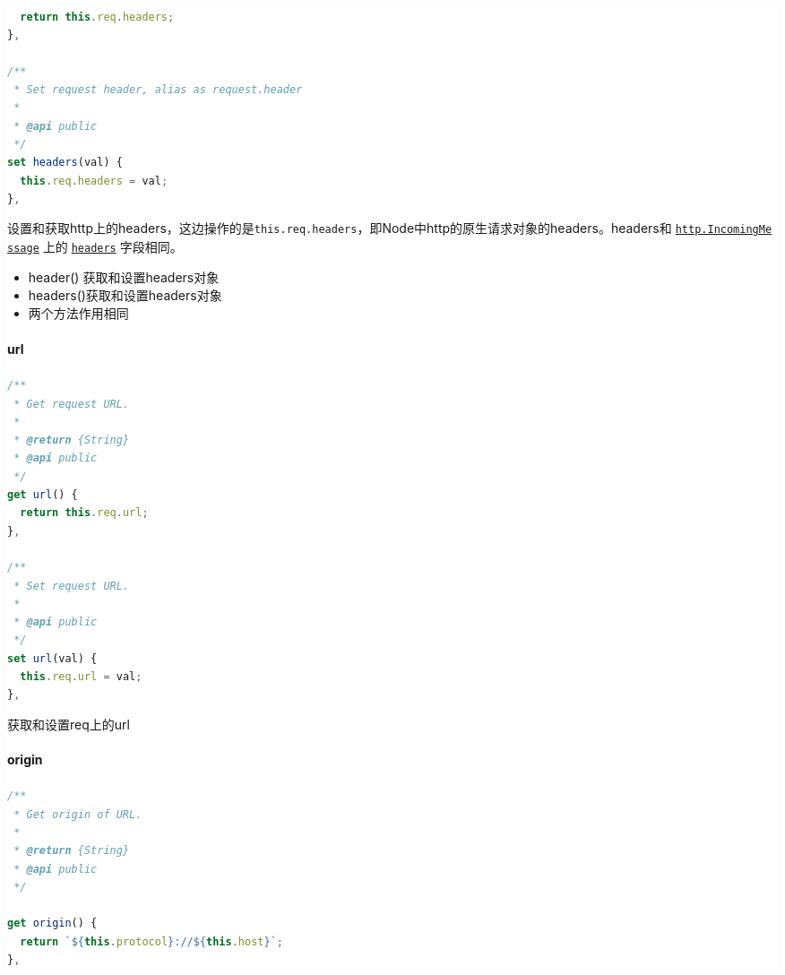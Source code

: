 ```js
  return this.req.headers;
},

/**
 * Set request header, alias as request.header
 *
 * @api public
 */
set headers(val) {
  this.req.headers = val;
},
```

设置和获取http上的headers，这边操作的是`this.req.headers`，即Node中http的原生请求对象的headers。headers和 [`http.IncomingMessage`](https://nodejs.org/api/http.html#http_class_http_incomingmessage) 上的 [`headers`](https://nodejs.org/api/http.html#http_message_headers) 字段相同。

* header() 获取和设置headers对象
* headers()获取和设置headers对象
* 两个方法作用相同

#### url

```js
/**
 * Get request URL.
 *
 * @return {String}
 * @api public
 */
get url() {
  return this.req.url;
},

/**
 * Set request URL.
 *
 * @api public
 */
set url(val) {
  this.req.url = val;
},
```

获取和设置req上的url

#### origin

```js
/**
 * Get origin of URL.
 *
 * @return {String}
 * @api public
 */

get origin() {
  return `${this.protocol}://${this.host}`;
},
```
